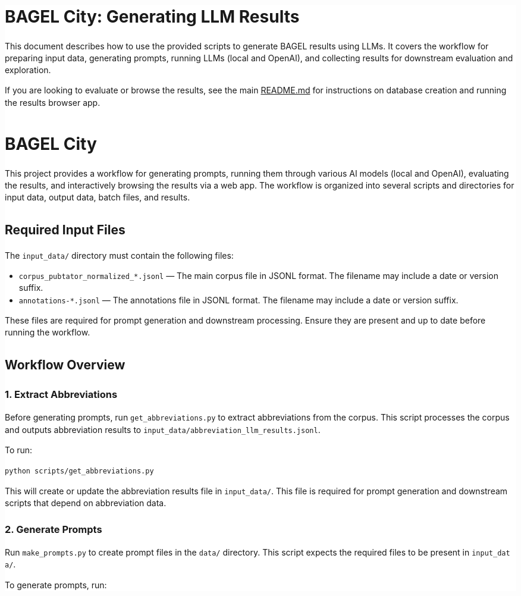 # BAGEL City: Generating LLM Results

This document describes how to use the provided scripts to generate BAGEL results using LLMs. It covers the workflow for preparing input data, generating prompts, running LLMs (local and OpenAI), and collecting results for downstream evaluation and exploration.

If you are looking to evaluate or browse the results, see the main [README.md](README.md) for instructions on database creation and running the results browser app.

# BAGEL City

This project provides a workflow for generating prompts, running them through various AI models (local and OpenAI), evaluating the results, and interactively browsing the results via a web app. The workflow is organized into several scripts and directories for input data, output data, batch files, and results.


## Required Input Files

The `input_data/` directory must contain the following files:

- `corpus_pubtator_normalized_*.jsonl` — The main corpus file in JSONL format. The filename may include a date or version suffix.
- `annotations-*.jsonl` — The annotations file in JSONL format. The filename may include a date or version suffix.

These files are required for prompt generation and downstream processing. Ensure they are present and up to date before running the workflow.

## Workflow Overview

### 1. Extract Abbreviations

Before generating prompts, run `get_abbreviations.py` to extract abbreviations from the corpus. This script processes the corpus and outputs abbreviation results to `input_data/abbreviation_llm_results.jsonl`.

To run:

```
python scripts/get_abbreviations.py
```

This will create or update the abbreviation results file in `input_data/`. This file is required for prompt generation and downstream scripts that depend on abbreviation data.

### 2. Generate Prompts

Run `make_prompts.py` to create prompt files in the `data/` directory. This script expects the required files to be present in `input_data/`.

To generate prompts, run:
